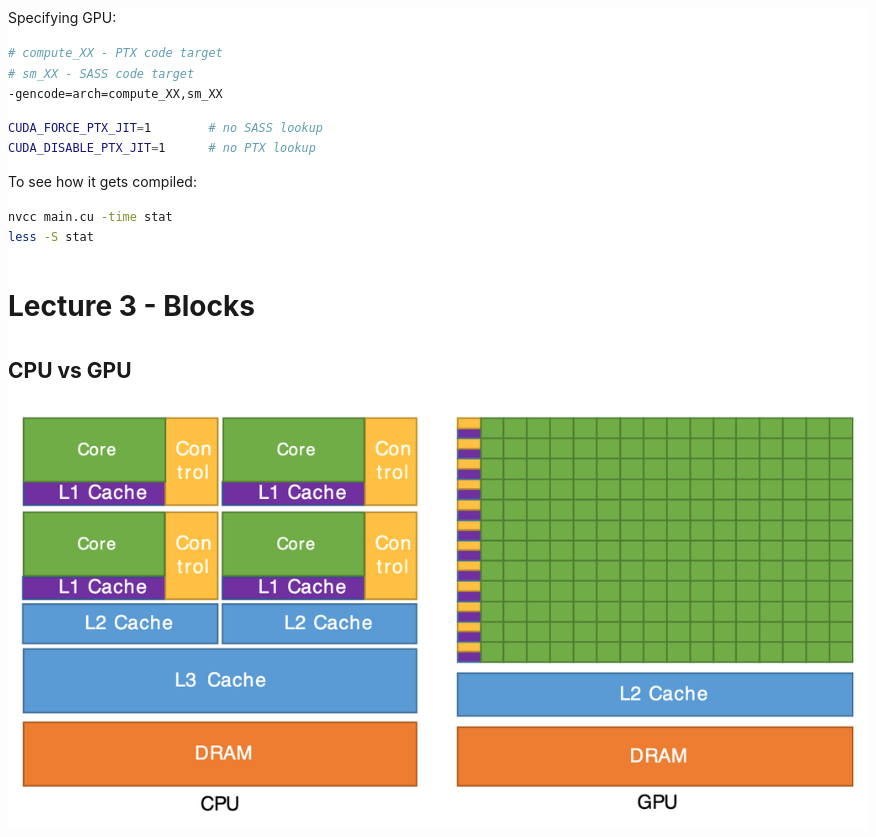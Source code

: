 Specifying GPU:

```bash
# compute_XX - PTX code target
# sm_XX - SASS code target
-gencode=arch=compute_XX,sm_XX
```

```bash
CUDA_FORCE_PTX_JIT=1        # no SASS lookup
CUDA_DISABLE_PTX_JIT=1      # no PTX lookup
```

To see how it gets compiled:

```bash
nvcc main.cu -time stat
less -S stat
```

# Lecture 3 - Blocks

## CPU vs GPU

![alt text](notes_images/cpuvsgpu1.png)
